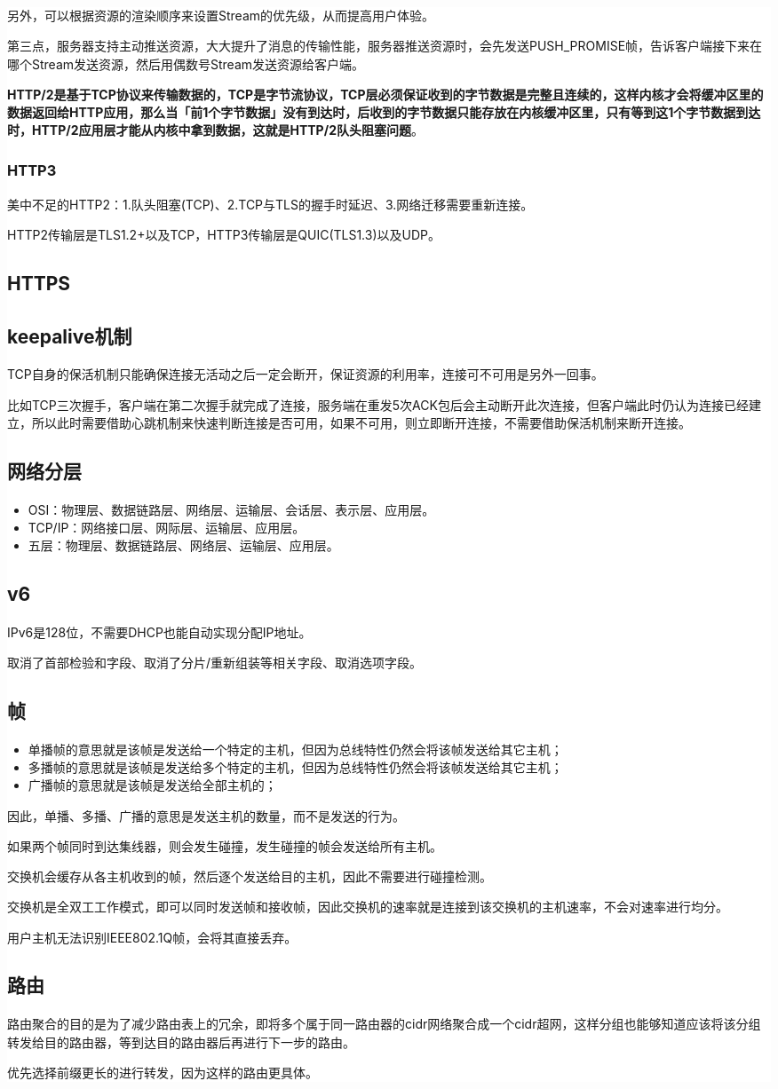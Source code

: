 另外，可以根据资源的渲染顺序来设置Stream的优先级，从⽽提⾼⽤户体验。

第三点，服务器⽀持主动推送资源，⼤⼤提升了消息的传输性能，服务器推送资源时，会先发送PUSH_PROMISE帧，告诉客户端接下来在哪个Stream发送资源，然后⽤偶数号Stream发送资源给客户端。

**HTTP/2是基于TCP协议来传输数据的，TCP是字节流协议，TCP层必须保证收到的字节数据是完整且连续的，这样内核才会将缓冲区⾥的数据返回给HTTP应⽤，那么当「前1个字节数据」没有到达时，后收到的字节数据只能存放在内核缓冲区⾥，只有等到这1个字节数据到达时，HTTP/2应⽤层才能从内核中拿到数据，这就是HTTP/2队头阻塞问题**。

### HTTP3

美中不足的HTTP2：1.队头阻塞(TCP)、2.TCP与TLS的握手时延迟、3.网络迁移需要重新连接。

HTTP2传输层是TLS1.2+以及TCP，HTTP3传输层是QUIC(TLS1.3)以及UDP。

## HTTPS

## keepalive机制

TCP自身的保活机制只能确保连接无活动之后一定会断开，保证资源的利用率，连接可不可用是另外一回事。

比如TCP三次握手，客户端在第二次握手就完成了连接，服务端在重发5次ACK包后会主动断开此次连接，但客户端此时仍认为连接已经建立，所以此时需要借助心跳机制来快速判断连接是否可用，如果不可用，则立即断开连接，不需要借助保活机制来断开连接。

## 网络分层

- OSI：物理层、数据链路层、网络层、运输层、会话层、表示层、应用层。
- TCP/IP：网络接口层、网际层、运输层、应用层。
- 五层：物理层、数据链路层、网络层、运输层、应用层。

## v6

IPv6是128位，不需要DHCP也能自动实现分配IP地址。

取消了首部检验和字段、取消了分片/重新组装等相关字段、取消选项字段。

## 帧

- 单播帧的意思就是该帧是发送给一个特定的主机，但因为总线特性仍然会将该帧发送给其它主机；
- 多播帧的意思就是该帧是发送给多个特定的主机，但因为总线特性仍然会将该帧发送给其它主机；
- 广播帧的意思就是该帧是发送给全部主机的；

因此，单播、多播、广播的意思是发送主机的数量，而不是发送的行为。

如果两个帧同时到达集线器，则会发生碰撞，发生碰撞的帧会发送给所有主机。

交换机会缓存从各主机收到的帧，然后逐个发送给目的主机，因此不需要进行碰撞检测。

交换机是全双工工作模式，即可以同时发送帧和接收帧，因此交换机的速率就是连接到该交换机的主机速率，不会对速率进行均分。

用户主机无法识别IEEE802.1Q帧，会将其直接丢弃。

## 路由

路由聚合的目的是为了减少路由表上的冗余，即将多个属于同一路由器的cidr网络聚合成一个cidr超网，这样分组也能够知道应该将该分组转发给目的路由器，等到达目的路由器后再进行下一步的路由。

优先选择前缀更长的进行转发，因为这样的路由更具体。
